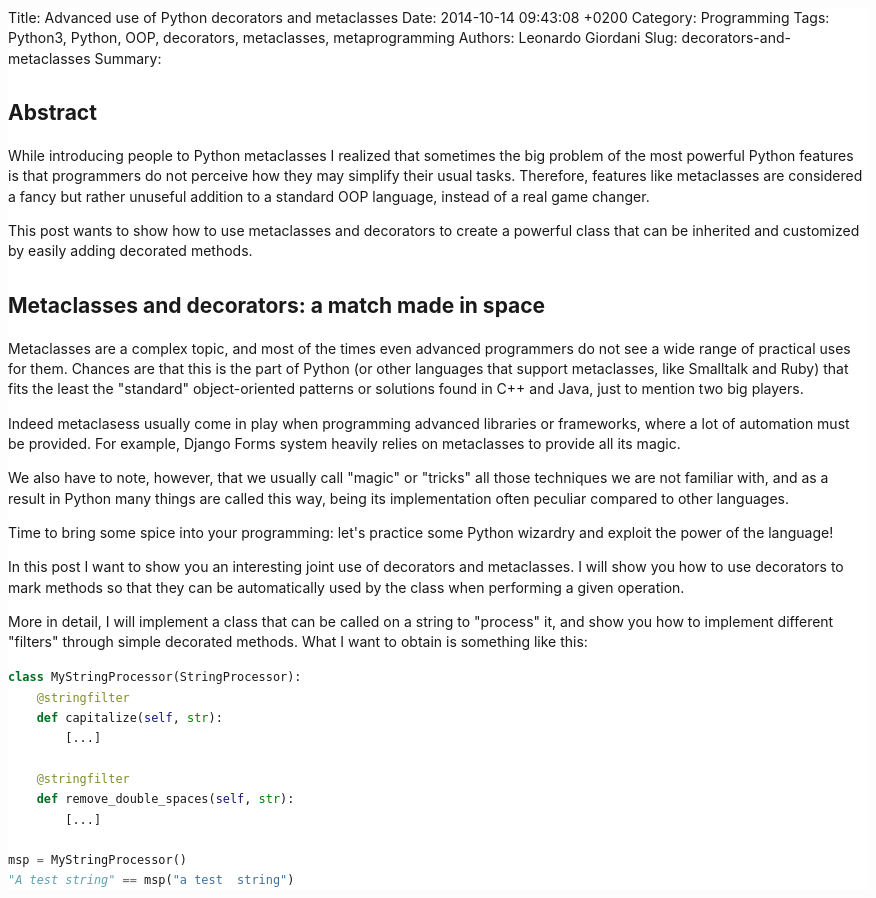 Title: Advanced use of Python decorators and metaclasses
Date: 2014-10-14 09:43:08 +0200
Category: Programming
Tags: Python3, Python, OOP, decorators, metaclasses, metaprogramming
Authors: Leonardo Giordani
Slug: decorators-and-metaclasses
Summary:

## Abstract

While introducing people to Python metaclasses I realized that sometimes the big problem of the most powerful Python features is that programmers do not perceive how they may simplify their usual tasks. Therefore, features like metaclasses are considered a fancy but rather unuseful addition to a standard OOP language, instead of a real game changer.

This post wants to show how to use metaclasses and decorators to create a powerful class that can be inherited and customized by easily adding decorated methods.

## Metaclasses and decorators: a match made in space

Metaclasses are a complex topic, and most of the times even advanced programmers do not see a wide range of practical uses for them. Chances are that this is the part of Python (or other languages that support metaclasses, like Smalltalk and Ruby) that fits the least the "standard" object-oriented patterns or solutions found in C++ and Java, just to mention two big players.

Indeed metaclasess usually come in play when programming advanced libraries or frameworks, where a lot of automation must be provided. For example, Django Forms system heavily relies on metaclasses to provide all its magic.

We also have to note, however, that we usually call "magic" or "tricks" all those techniques we are not familiar with, and as a result in Python many things are called this way, being its implementation often peculiar compared to other languages.

Time to bring some spice into your programming: let's practice some Python wizardry and exploit the power of the language!

In this post I want to show you an interesting joint use of decorators and metaclasses. I will show you how to use decorators to mark methods so that they can be automatically used by the class when performing a given operation.

More in detail, I will implement a class that can be called on a string to "process" it, and show you how to implement different "filters" through simple decorated methods. What I want to obtain is something like this:

``` python
class MyStringProcessor(StringProcessor):
    @stringfilter
    def capitalize(self, str):
        [...]

    @stringfilter
    def remove_double_spaces(self, str):
        [...]

msp = MyStringProcessor()
"A test string" == msp("a test  string")
```
